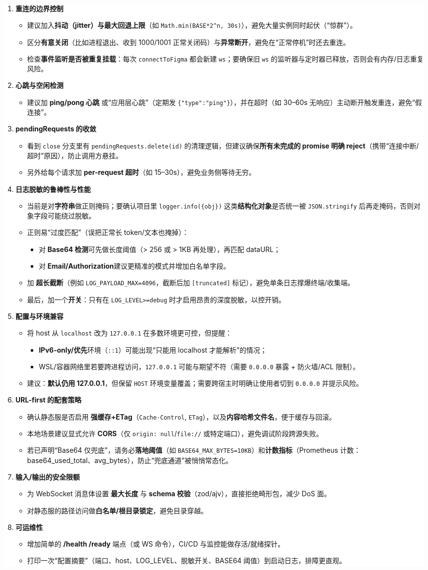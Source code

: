 1.  **重连的边界控制**
    
    *   建议加入**抖动（jitter）**与**最大回退上限**（如 `Math.min(BASE*2^n, 30s)`），避免大量实例同时起伏（“惊群”）。
        
    *   区分**有意关闭**（比如进程退出、收到 1000/1001 正常关闭码）与**异常断开**，避免在“正常停机”时还去重连。
        
    *   检查**事件监听是否被重复挂载**：每次 `connectToFigma` 都会新建 `ws`；要确保旧 `ws` 的监听器与定时器已释放，否则会有内存/日志重复风险。
        
2.  **心跳与空闲检测**
    
    *   建议加 **ping/pong 心跳** 或“应用层心跳”（定期发 `{"type":"ping"}`），并在超时（如 30–60s 无响应）主动断开触发重连，避免“假连接”。
        
3.  **pendingRequests 的收敛**
    
    *   看到 `close` 分支里有 `pendingRequests.delete(id)` 的清理逻辑，但建议确保**所有未完成的 promise 明确 reject**（携带“连接中断/超时”原因），防止调用方悬挂。
        
    *   另外给每个请求加 **per-request 超时**（如 15–30s），避免业务侧等待无穷。
        
4.  **日志脱敏的鲁棒性与性能**
    
    *   当前是对**字符串**做正则掩码；要确认项目里 `logger.info({obj})` 这类**结构化对象**是否统一被 `JSON.stringify` 后再走掩码，否则对象字段可能绕过脱敏。
        
    *   正则易“过度匹配”（误把正常长 token/文本也掩掉）：
        
        *   对 **Base64 检测**可先做长度阈值（> 256 或 > 1KB 再处理），再匹配 dataURL；
            
        *   对 **Email/Authorization**建议更精准的模式并增加白名单字段。
            
    *   加 **超长截断**（例如 `LOG_PAYLOAD_MAX=4096`，截断后加 `[truncated]` 标记），避免单条日志撑爆终端/收集端。
        
    *   最后，加一个**开关**：只有在 `LOG_LEVEL>=debug` 时才启用昂贵的深度脱敏，以控开销。
        
5.  **配置与环境兼容**
    
    *   将 host 从 `localhost` 改为 `127.0.0.1` 在多数环境更可控，但提醒：
        
        *   **IPv6-only/优先**环境（`::1`）可能出现“只能用 localhost 才能解析”的情况；
            
        *   WSL/容器网络里若要跨进程访问，`127.0.0.1` 可能与期望不符（需要 `0.0.0.0` 暴露 + 防火墙/ACL 限制）。
            
    *   建议：**默认仍用 127.0.0.1**，但保留 `HOST` 环境变量覆盖；需要跨宿主时明确让使用者切到 `0.0.0.0` 并提示风险。
        
6.  **URL-first 的配套策略**
    
    *   确认静态服是否启用 **强缓存+ETag**（`Cache-Control`, `ETag`），以及**内容哈希文件名**，便于缓存与回滚。
        
    *   本地场景建议显式允许 **CORS**（仅 `origin: null`/`file://` 或特定端口），避免调试阶段跨源失败。
        
    *   若已声明“Base64 仅兜底”，请务必**落地阈值**（如 `BASE64_MAX_BYTES=10KB`）和**计数指标**（Prometheus 计数：base64\_used\_total、avg\_bytes），防止“兜底通道”被悄悄常态化。
        
7.  **输入/输出的安全限额**
    
    *   为 WebSocket 消息体设置 **最大长度** 与 **schema 校验**（zod/ajv），直接拒绝畸形包，减少 DoS 面。
        
    *   对静态服的路径访问做**白名单/根目录锁定**，避免目录穿越。
        
8.  **可运维性**
    
    *   增加简单的 **/health /ready** 端点（或 WS 命令），CI/CD 与监控能做存活/就绪探针。
        
    *   打印一次“配置摘要”（端口、host、LOG\_LEVEL、脱敏开关、BASE64 阈值）到启动日志，排障更直观。
        